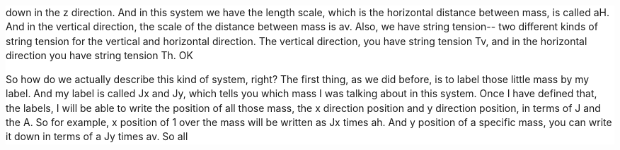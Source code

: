   <span m="369530">down</span> <span m="370190">in</span> <span m="370280">the</span>
  <span m="370370">z</span> <span m="370580">direction.</span> <span m="372470">And</span>
  <span m="372650">in</span> <span m="372800">this</span> <span m="372980">system</span>
  <span m="373520">we</span> <span m="373670">have</span> <span m="374410">the</span>
  <span m="374930">length</span> <span m="375260">scale,</span> <span m="376070">which</span>
  <span m="376250">is</span> <span m="376610">the</span> <span m="376760">horizontal</span>
  <span m="377330">distance</span> <span m="377780">between</span> <span m="378200">mass,</span>
  <span m="379390">is</span> <span m="379670">called</span> <span m="380030">aH.</span>
  <span m="381310">And</span> <span m="381840">in</span> <span m="381980">the</span>
  <span m="382070">vertical</span> <span m="382610">direction,</span> <span m="383420">the</span>
  <span m="383540">scale</span> <span m="384350">of</span> <span m="384410">the</span>
  <span m="384920">distance</span> <span m="385400">between</span> <span m="385670">mass</span>
  <span m="386420">is</span> <span m="386660">av.</span> <span m="389220">Also,</span>
  <span m="389570">we</span> <span m="389690">have</span> <span m="389870">string</span>
  <span m="390230">tension--</span> <span m="391500">two</span> <span m="391730">different</span>
  <span m="392090">kinds</span> <span m="392360">of</span> <span m="392450">string</span>
  <span m="392780">tension</span> <span m="393380">for</span> <span m="393530">the</span>
  <span m="393620">vertical</span> <span m="394220">and</span> <span m="394400">horizontal</span>
  <span m="394970">direction.</span> <span m="396080">The</span> <span m="396170">vertical</span>
  <span m="396620">direction,</span> <span m="397080">you</span> <span m="397190">have</span>
  <span m="397370">string</span> <span m="397670">tension</span> <span m="398120">Tv,</span>
  <span m="399230">and</span> <span m="400130">in</span> <span m="400310">the</span>
  <span m="400400">horizontal</span> <span m="400910">direction</span> <span m="401340">you</span>
  <span m="401450">have</span> <span m="401650">string</span> <span m="401930">tension</span>
  <span m="402530">Th.</span> <span m="404040">OK</span></p><p><span m="404810">So</span>
  <span m="404900">how</span> <span m="405230">do</span> <span m="405410">we</span>
  <span m="405870">actually</span> <span m="406070">describe</span> <span m="406760">this</span>
  <span m="406940">kind</span> <span m="407210">of</span> <span m="407300">system,</span>
  <span m="407585">right?</span> <span m="408680">The</span> <span m="408800">first</span>
  <span m="409490">thing,</span> <span m="410525">as</span> <span m="410930">we</span>
  <span m="411230">did</span> <span m="411560">before,</span> <span m="412520">is</span>
  <span m="412790">to</span> <span m="413030">label</span> <span m="413940">those</span>
  <span m="415020">little</span> <span m="415180">mass</span> <span m="416060">by</span>
  <span m="416690">my</span> <span m="416870">label.</span> <span m="417770">And</span>
  <span m="417910">my</span> <span m="418130">label</span> <span m="418700">is</span>
  <span m="419270">called</span> <span m="420410">Jx</span> <span m="420890">and</span>
  <span m="421220">Jy,</span> <span m="421770">which</span> <span m="422210">tells</span>
  <span m="422580">you</span> <span m="423470">which</span> <span m="424670">mass</span>
  <span m="425090">I</span> <span m="425210">was</span> <span m="425390">talking</span>
  <span m="425780">about</span> <span m="427190">in</span> <span m="427400">this</span>
  <span m="428000">system.</span> <span m="429960">Once</span> <span m="430250">I</span>
  <span m="430340">have</span> <span m="430640">defined</span> <span m="431180">that,</span>
  <span m="432410">the</span> <span m="432620">labels,</span> <span m="433580">I</span>
  <span m="433730">will</span> <span m="434030">be</span> <span m="434360">able</span>
  <span m="434720">to</span> <span m="435110">write</span> <span m="436250">the</span>
  <span m="436960">position</span> <span m="437700">of</span> <span m="437920">all</span>
  <span m="438120">those</span> <span m="438320">mass,</span> <span m="439220">the</span>
  <span m="439370">x</span> <span m="439670">direction</span> <span m="440150">position</span>
  <span m="440690">and</span> <span m="440780">y</span> <span m="441080">direction</span>
  <span m="441470">position,</span> <span m="442490">in</span> <span m="442700">terms</span>
  <span m="443030">of</span> <span m="443240">J</span> <span m="443860">and</span>
  <span m="444000">the</span> <span m="444240">A.</span> <span m="445300">So</span>
  <span m="445470">for</span> <span m="445770">example,</span> <span m="446540">x</span>
  <span m="446960">position</span> <span m="447800">of</span> <span m="448040">1</span>
  <span m="448220">over</span> <span m="448340">the</span> <span m="448460">mass</span>
  <span m="449000">will</span> <span m="449120">be</span> <span m="449580">written</span>
  <span m="449990">as</span> <span m="450260">Jx</span> <span m="450855">times</span>
  <span m="451210">ah.</span> <span m="452510">And</span> <span m="453170">y</span>
  <span m="453470">position</span> <span m="454070">of a</span> <span m="454310">specific</span>
  <span m="455060">mass,</span> <span m="455630">you</span> <span m="455720">can</span>
  <span m="456210">write</span> <span m="456440">it</span> <span m="456620">down</span>
  <span m="457340">in</span> <span m="457490">terms</span> <span m="457820">of</span>
  <span m="458060">a</span> <span m="458240">Jy</span> <span m="458570">times</span>
  <span m="458890">av.</span> <span m="459820">So</span> <span m="460250">all</span>